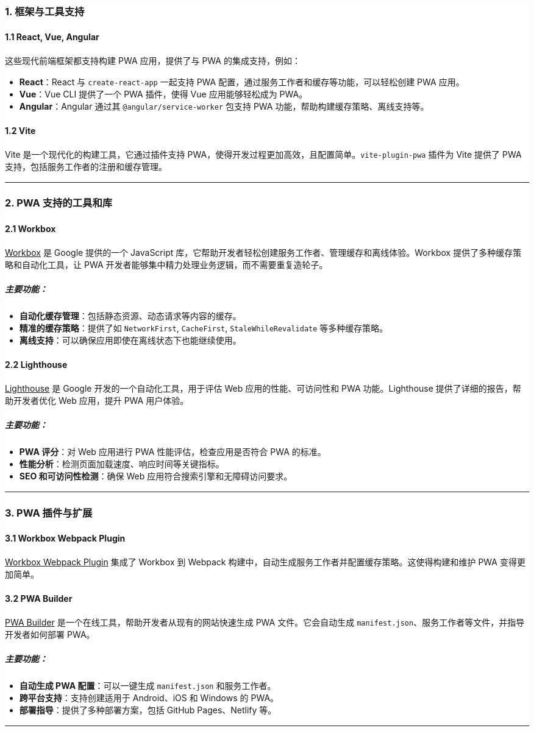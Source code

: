 ### 1. **框架与工具支持**

#### 1.1 **React, Vue, Angular**  
这些现代前端框架都支持构建 PWA 应用，提供了与 PWA 的集成支持，例如：
- **React**：React 与 `create-react-app` 一起支持 PWA 配置，通过服务工作者和缓存等功能，可以轻松创建 PWA 应用。
- **Vue**：Vue CLI 提供了一个 PWA 插件，使得 Vue 应用能够轻松成为 PWA。
- **Angular**：Angular 通过其 `@angular/service-worker` 包支持 PWA 功能，帮助构建缓存策略、离线支持等。

#### 1.2 **Vite**  
Vite 是一个现代化的构建工具，它通过插件支持 PWA，使得开发过程更加高效，且配置简单。`vite-plugin-pwa` 插件为 Vite 提供了 PWA 支持，包括服务工作者的注册和缓存管理。

---

### 2. **PWA 支持的工具和库**

#### 2.1 **Workbox**  
[Workbox](https://developers.google.com/web/tools/workbox) 是 Google 提供的一个 JavaScript 库，它帮助开发者轻松创建服务工作者、管理缓存和离线体验。Workbox 提供了多种缓存策略和自动化工具，让 PWA 开发者能够集中精力处理业务逻辑，而不需要重复造轮子。

##### 主要功能：
- **自动化缓存管理**：包括静态资源、动态请求等内容的缓存。
- **精准的缓存策略**：提供了如 `NetworkFirst`, `CacheFirst`, `StaleWhileRevalidate` 等多种缓存策略。
- **离线支持**：可以确保应用即使在离线状态下也能继续使用。

#### 2.2 **Lighthouse**  
[Lighthouse](https://developers.google.com/web/tools/lighthouse) 是 Google 开发的一个自动化工具，用于评估 Web 应用的性能、可访问性和 PWA 功能。Lighthouse 提供了详细的报告，帮助开发者优化 Web 应用，提升 PWA 用户体验。

##### 主要功能：
- **PWA 评分**：对 Web 应用进行 PWA 性能评估，检查应用是否符合 PWA 的标准。
- **性能分析**：检测页面加载速度、响应时间等关键指标。
- **SEO 和可访问性检测**：确保 Web 应用符合搜索引擎和无障碍访问要求。

---

### 3. **PWA 插件与扩展**

#### 3.1 **Workbox Webpack Plugin**  
[Workbox Webpack Plugin](https://developers.google.com/web/tools/workbox/modules/workbox-webpack-plugin) 集成了 Workbox 到 Webpack 构建中，自动生成服务工作者并配置缓存策略。这使得构建和维护 PWA 变得更加简单。

#### 3.2 **PWA Builder**  
[PWA Builder](https://www.pwabuilder.com/) 是一个在线工具，帮助开发者从现有的网站快速生成 PWA 文件。它会自动生成 `manifest.json`、服务工作者等文件，并指导开发者如何部署 PWA。

##### 主要功能：
- **自动生成 PWA 配置**：可以一键生成 `manifest.json` 和服务工作者。
- **跨平台支持**：支持创建适用于 Android、iOS 和 Windows 的 PWA。
- **部署指导**：提供了多种部署方案，包括 GitHub Pages、Netlify 等。

---
